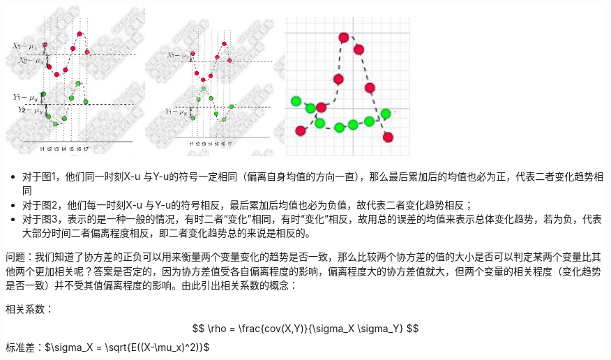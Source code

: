 <img src=imgs/a1_1.jpg width=200 /><img src=imgs/a1_2.jpg width=200 /><img src=imgs/a1_3.jpg width=180 />

- 对于图1，他们同一时刻X-u 与Y-u的符号一定相同（偏离自身均值的方向一直），那么最后累加后的均值也必为正，代表二者变化趋势相同
- 对于图2，他们每一时刻X-u 与Y-u的符号相反，最后累加后均值也必为负值，故代表二者变化趋势相反；
- 对于图3，表示的是一种一般的情况，有时二者“变化”相同，有时“变化”相反，故用总的误差的均值来表示总体变化趋势，若为负，代表大部分时间二者偏离程度相反，即二者变化趋势总的来说是相反的。

问题：我们知道了协方差的正负可以用来衡量两个变量变化的趋势是否一致，那么比较两个协方差的值的大小是否可以判定某两个变量比其他两个更加相关呢？答案是否定的，因为协方差值受各自偏离程度的影响，偏离程度大的协方差值就大，但两个变量的相关程度（变化趋势是否一致）并不受其值偏离程度的影响。由此引出相关系数的概念：

相关系数：
$$
\rho = \frac{cov(X,Y)}{\sigma_X \sigma_Y}
$$
标准差：$\sigma_X = \sqrt{E((X-\mu_x)^2)}$
